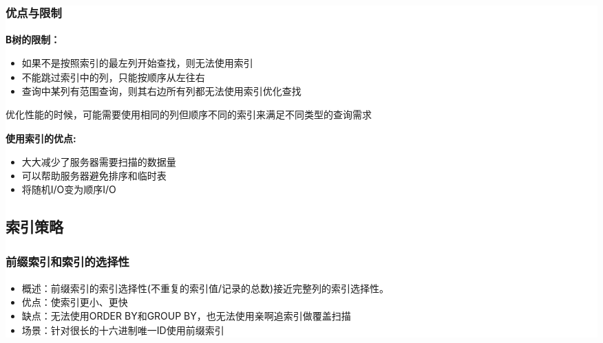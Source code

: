 ### 优点与限制

**B树的限制：**

- 如果不是按照索引的最左列开始查找，则无法使用索引
- 不能跳过索引中的列，只能按顺序从左往右
- 查询中某列有范围查询，则其右边所有列都无法使用索引优化查找

优化性能的时候，可能需要使用相同的列但顺序不同的索引来满足不同类型的查询需求

**使用索引的优点:**

- 大大减少了服务器需要扫描的数据量
- 可以帮助服务器避免排序和临时表
- 将随机I/O变为顺序I/O

## 索引策略

### 前缀索引和索引的选择性

- 概述：前缀索引的索引选择性(不重复的索引值/记录的总数)接近完整列的索引选择性。
- 优点：使索引更小、更快
- 缺点：无法使用ORDER BY和GROUP BY，也无法使用亲啊追索引做覆盖扫描
- 场景：针对很长的十六进制唯一ID使用前缀索引

